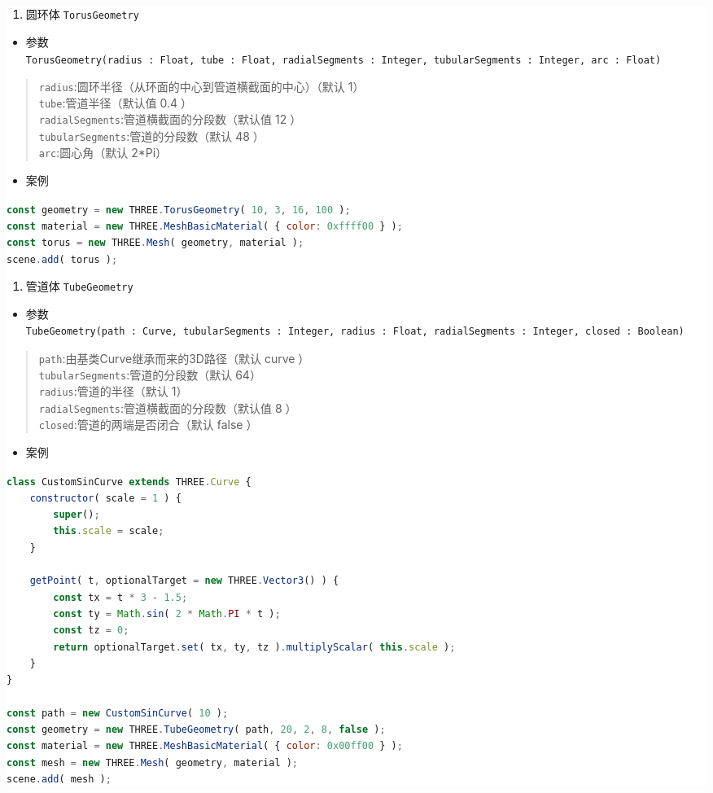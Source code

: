 1. 圆环体 `TorusGeometry`

<iframe style="width:100%;height:400px;" src="https://threejs.org/docs/scenes/geometry-browser.html#TorusGeometry"></iframe>

* 参数      
`TorusGeometry(radius : Float, tube : Float, radialSegments : Integer, tubularSegments : Integer, arc : Float)`
> `radius`:圆环半径（从环面的中心到管道横截面的中心）（默认 1）       
> `tube`:管道半径（默认值 0.4 ）       
> `radialSegments`:管道横截面的分段数（默认值 12 ）       
> `tubularSegments`:管道的分段数（默认 48 ）      
> `arc`:圆心角（默认 2*Pi）        

* 案例
```js
const geometry = new THREE.TorusGeometry( 10, 3, 16, 100 );
const material = new THREE.MeshBasicMaterial( { color: 0xffff00 } );
const torus = new THREE.Mesh( geometry, material );
scene.add( torus );
```

1. 管道体 `TubeGeometry`

<iframe style="width:100%;height:400px;" src="https://threejs.org/docs/scenes/geometry-browser.html#TubeGeometry"></iframe>

* 参数      
`TubeGeometry(path : Curve, tubularSegments : Integer, radius : Float, radialSegments : Integer, closed : Boolean)`
> `path`:由基类Curve继承而来的3D路径（默认 curve ）   
> `tubularSegments`:管道的分段数（默认 64）   
> `radius`:管道的半径（默认 1）          
> `radialSegments`:管道横截面的分段数（默认值 8 ）       
> `closed`:管道的两端是否闭合（默认 false ）      

* 案例
```js
class CustomSinCurve extends THREE.Curve {
	constructor( scale = 1 ) {
		super();
		this.scale = scale;
	}

	getPoint( t, optionalTarget = new THREE.Vector3() ) {
		const tx = t * 3 - 1.5;
		const ty = Math.sin( 2 * Math.PI * t );
		const tz = 0;
		return optionalTarget.set( tx, ty, tz ).multiplyScalar( this.scale );
	}
}

const path = new CustomSinCurve( 10 );
const geometry = new THREE.TubeGeometry( path, 20, 2, 8, false );
const material = new THREE.MeshBasicMaterial( { color: 0x00ff00 } );
const mesh = new THREE.Mesh( geometry, material );
scene.add( mesh );
```
